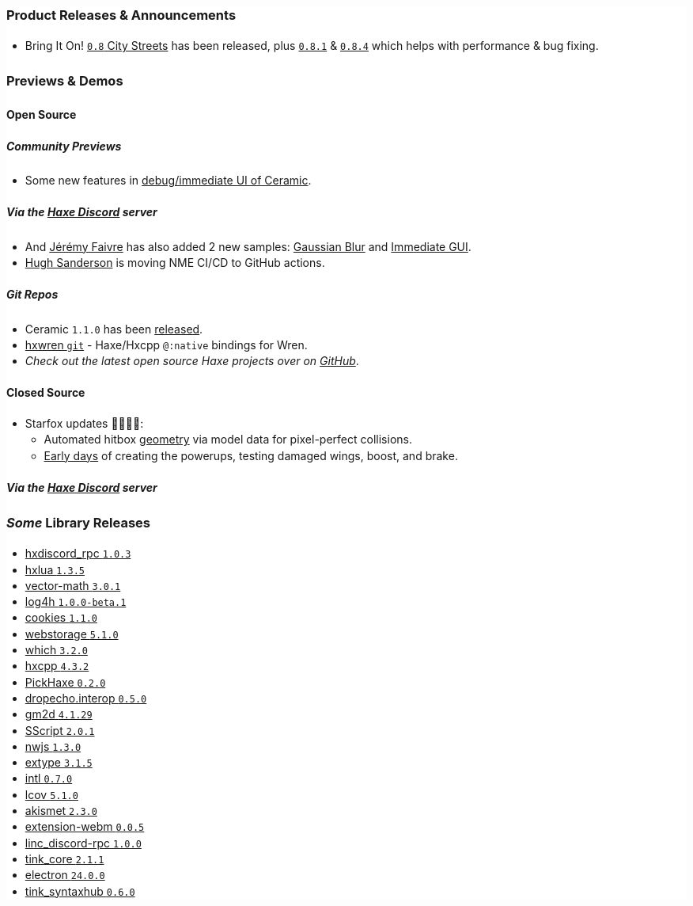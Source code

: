 ### Product Releases & Announcements

- Bring It On! [`0.8` City Streets](https://axolstudio.itch.io/bring-it-on/devlog/515169/v08-city-streets) has been released, plus [`0.8.1`](https://axolstudio.itch.io/bring-it-on/devlog/515544/v081-minor-fixes) & [`0.8.4`](https://axolstudio.itch.io/bring-it-on/devlog/515823/v084-more-bug-fixes) which helps with performance & bug fixing.

### Previews & Demos

#### Open Source

##### Community Previews

- Some new features in [debug/immediate UI of Ceramic](https://twitter.com/jeremyfaivre/status/1644448029418614786).

##### Via the [Haxe Discord] server

- And [Jérémy Faivre](https://discord.com/channels/162395145352904705/853414608747364352/1095050297778385038) has also added 2 new samples: [Gaussian Blur](https://ceramic-engine.com/examples/gaussian-blur/) and [Immediate GUI](https://ceramic-engine.com/examples/immediate-gui/).
- [Hugh Sanderson](https://discord.com/channels/162395145352904705/162656395110514688/1094801388040630336) is moving NME CI/CD to GitHub actions.

##### _Git Repos_

- Ceramic `1.1.0` has been [released](https://github.com/ceramic-engine/ceramic/releases/tag/v1.1.0).
- [hxwren `git`](https://github.com/MAJigsaw77/hxwren) - Haxe/Hxcpp `@:native` bindings for Wren.
- _Check out the latest open source Haxe projects over on [GitHub][latest github]_.

#### Closed Source

- Starfox updates 🐸🐰🦅🦊:
    * Automated hitbox [geometry](https://twitter.com/SnkyGames/status/1644740363347787777) via model data for pixel-perfect collisions.
    * [Early days](https://twitter.com/SnkyGames/status/1646192277012856834) of creating the powerups, testing damaged wings, boost, and brake.

##### Via the [Haxe Discord] server


### _Some_ Library Releases

- [hxdiscord_rpc `1.0.3`](https://lib.haxe.org/p/hxdiscord_rpc)
- [hxlua `1.3.5`](https://lib.haxe.org/p/hxlua)
- [vector-math `3.0.1`](https://lib.haxe.org/p/vector-math)
- [log4h `1.0.0-beta.1`](https://lib.haxe.org/p/log4h)
- [cookies `1.1.0`](https://lib.haxe.org/p/cookies)
- [webstorage `5.1.0`](https://lib.haxe.org/p/webstorage)
- [which `3.2.0`](https://lib.haxe.org/p/which)
- [hxcpp `4.3.2`](https://lib.haxe.org/p/hxcpp)
- [PickHaxe `0.2.0`](https://lib.haxe.org/p/PickHaxe)
- [dropecho.interop `0.5.0`](https://lib.haxe.org/p/dropecho.interop)
- [gm2d `4.1.29`](https://lib.haxe.org/p/gm2d)
- [SScript `2.0.1`](https://lib.haxe.org/p/SScript)
- [nwjs `1.3.0`](https://lib.haxe.org/p/nwjs)
- [extype `3.1.5`](https://lib.haxe.org/p/extype)
- [intl `0.7.0`](https://lib.haxe.org/p/intl)
- [lcov `5.1.0`](https://lib.haxe.org/p/lcov)
- [akismet `2.3.0`](https://lib.haxe.org/p/akismet)
- [extension-webm `0.0.5`](https://lib.haxe.org/p/extension-webm)
- [linc_discord-rpc `1.0.0`](https://lib.haxe.org/p/linc_discord-rpc)
- [tink_core `2.1.1`](https://lib.haxe.org/p/tink_core)
- [electron `24.0.0`](https://lib.haxe.org/p/electron)
- [tink_syntaxhub `0.6.0`](https://lib.haxe.org/p/tink_syntaxhub)

[_template]: ../templates/roundup.html
[date]: / "2023-04-13 10:13:00"
[modified]: / "2023-04-13 10:40:00"
[published]: / "2023-04-13 11:59:00"
[description]: / "The latest news covering the Haxe community, featuring upcoming talks, the latest HaxeLib releases, game previews and lots more!"
[contributor]: https://twitter.com/teormech "Alexander Hohlov"
[benchmarks]: https://benchs.haxe.org/
[nightly build]: http://build.haxe.org
[creating a proposal]: https://github.com/HaxeFoundation/haxe-evolution
[last week]: https://github.com/search?q=closed:2023-04-06..2023-04-13+org:haxefoundation+is:closed
[last week newurl]: https://github.com/search?q=updated:%3E2023-04-06+org:haxefoundation
[latest github]: https://github.com/search?o=desc&q=created:%22%3E+2023-04-06%22+language:Haxe&s=updated&type=Repositories
[Haxe Discord]: https://discordapp.com/invite/0uEuWH3spjck73Lo
[Armory Discord]: https://discord.com/invite/7jDud8R3dE
[OpenFL Discord]: https://discordapp.com/invite/tDgq8EE
[FeathersUI Discord]: https://discord.com/invite/SnJBC53
[Deepnight Discord]: https://discord.gg/xRMdA4er